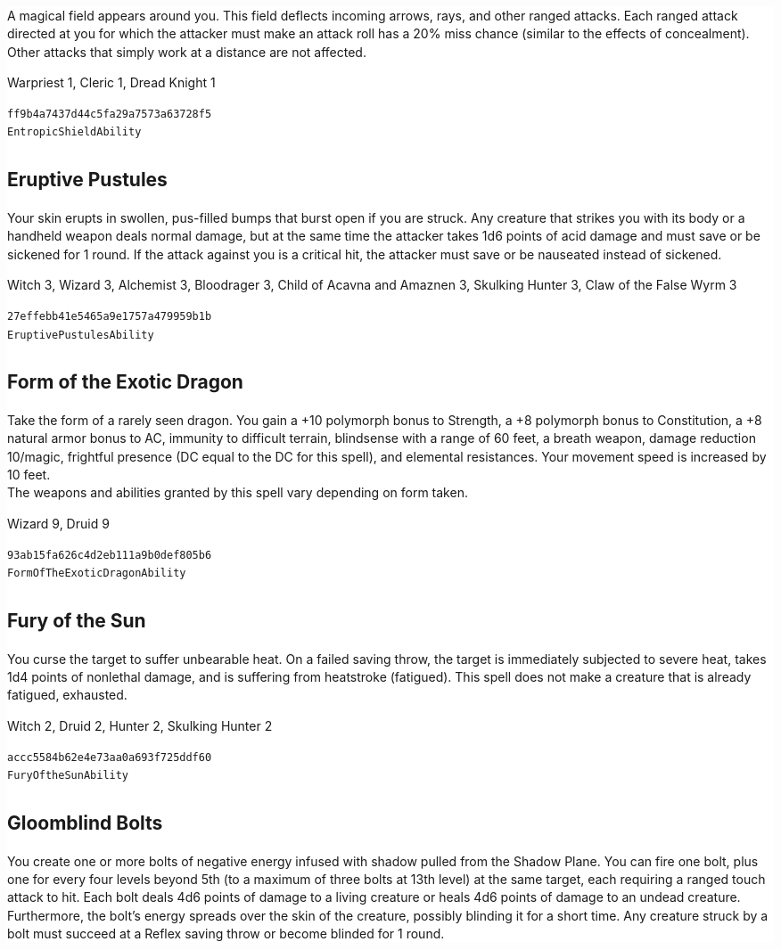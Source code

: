 A magical field appears around you. This field deflects incoming arrows, rays, and other ranged attacks. Each ranged attack directed at you for which the attacker must make an attack roll has a 20% miss chance (similar to the effects of concealment). Other attacks that simply work at a distance are not affected.

Warpriest 1, Cleric 1, Dread Knight 1

`ff9b4a7437d44c5fa29a7573a63728f5`  
`EntropicShieldAbility`  

## Eruptive Pustules

Your skin erupts in swollen, pus-filled bumps that burst open if you are struck. Any creature that strikes you with its body or a handheld weapon deals normal damage, but at the same time the attacker takes 1d6 points of acid damage and must save or be sickened for 1 round. If the attack against you is a critical hit, the attacker must save or be nauseated instead of sickened.

Witch 3, Wizard 3, Alchemist 3, Bloodrager 3, Child of Acavna and Amaznen 3, Skulking Hunter 3, Claw of the False Wyrm 3

`27effebb41e5465a9e1757a479959b1b`  
`EruptivePustulesAbility`  

## Form of the Exotic Dragon

Take the form of a rarely seen dragon. You gain a +10 polymorph bonus to Strength, a +8 polymorph bonus to Constitution, a +8 natural armor bonus to AC, immunity to difficult terrain, blindsense with a range of 60 feet, a breath weapon, damage reduction 10/magic, frightful presence (DC equal to the DC for this spell), and elemental resistances. Your movement speed is increased by 10 feet.   
The weapons and abilities granted by this spell vary depending on form taken.

Wizard 9, Druid 9

`93ab15fa626c4d2eb111a9b0def805b6`  
`FormOfTheExoticDragonAbility`  

## Fury of the Sun

You curse the target to suffer unbearable heat. On a failed saving throw, the target is immediately subjected to severe heat, takes 1d4 points of nonlethal damage, and is suffering from heatstroke (fatigued). This spell does not make a creature that is already fatigued, exhausted.

Witch 2, Druid 2, Hunter 2, Skulking Hunter 2

`accc5584b62e4e73aa0a693f725ddf60`  
`FuryOftheSunAbility`  

## Gloomblind Bolts

You create one or more bolts of negative energy infused with shadow pulled from the Shadow Plane. You can fire one bolt, plus one for every four levels beyond 5th (to a maximum of three bolts at 13th level) at the same target, each requiring a ranged touch attack to hit. Each bolt deals 4d6 points of damage to a living creature or heals 4d6 points of damage to an undead creature. Furthermore, the bolt’s energy spreads over the skin of the creature, possibly blinding it for a short time. Any creature struck by a bolt must succeed at a Reflex saving throw or become blinded for 1 round.
